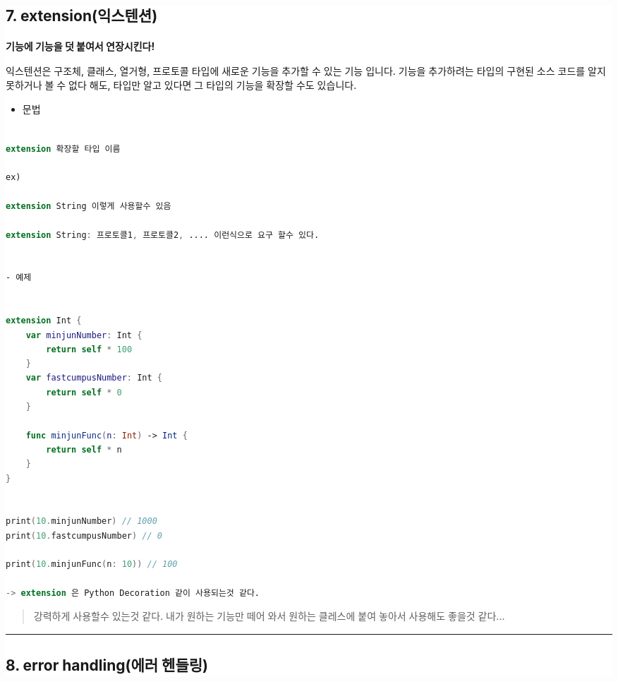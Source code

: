 ## 7. extension(익스텐션)  

**기능에 기능을 덧 붙여서 연장시킨다!**

익스텐션은 구조체, 클래스, 열거형, 프로토콜 타입에 새로운 기능을 추가할 수 있는 기능 입니다.
기능을 추가하려는 타입의 구현된 소스 코드를 알지 못하거나 볼 수 없다 해도, 타입만 알고 있다면 그 타입의 기능을 확장할 수도 있습니다.

- 문법

```swift

extension 확장할 타입 이름

ex) 

extension String 이렇게 사용할수 있음

extension String: 프로토콜1, 프로토콜2, .... 이런식으로 요구 할수 있다. 


- 예제


extension Int {
    var minjunNumber: Int {
        return self * 100
    }
    var fastcumpusNumber: Int {
        return self * 0
    }
    
    func minjunFunc(n: Int) -> Int {
        return self * n
    }
}


print(10.minjunNumber) // 1000
print(10.fastcumpusNumber) // 0

print(10.minjunFunc(n: 10)) // 100

-> extension 은 Python Decoration 같이 사용되는것 같다. 


```

> 강력하게 사용할수 있는것 같다. 내가 원하는 기능만 떼어 와서 원하는 클레스에 붙여 놓아서 사용해도 좋을것 같다...


---

## 8. error handling(에러 헨들링)
